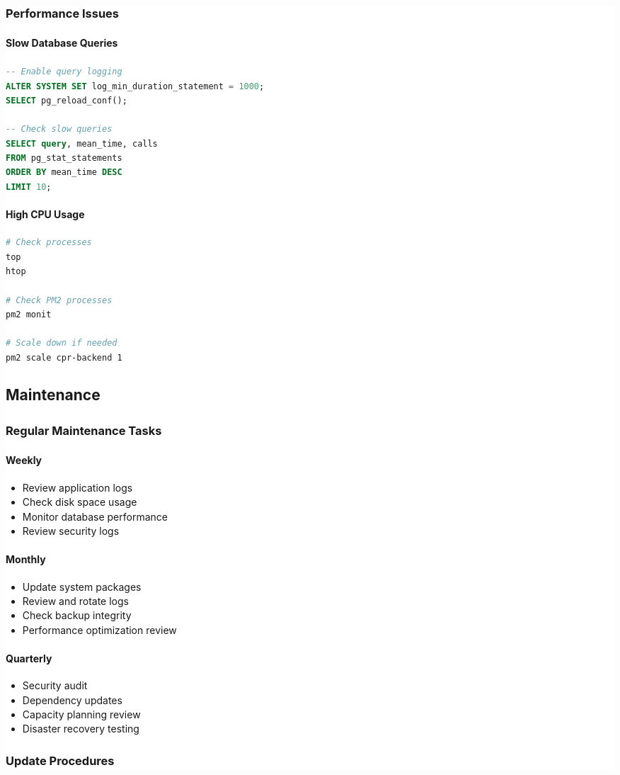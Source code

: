 ### Performance Issues

#### Slow Database Queries
```sql
-- Enable query logging
ALTER SYSTEM SET log_min_duration_statement = 1000;
SELECT pg_reload_conf();

-- Check slow queries
SELECT query, mean_time, calls 
FROM pg_stat_statements 
ORDER BY mean_time DESC 
LIMIT 10;
```

#### High CPU Usage
```bash
# Check processes
top
htop

# Check PM2 processes
pm2 monit

# Scale down if needed
pm2 scale cpr-backend 1
```

## Maintenance

### Regular Maintenance Tasks

#### Weekly
- Review application logs
- Check disk space usage
- Monitor database performance
- Review security logs

#### Monthly
- Update system packages
- Review and rotate logs
- Check backup integrity
- Performance optimization review

#### Quarterly
- Security audit
- Dependency updates
- Capacity planning review
- Disaster recovery testing

### Update Procedures
